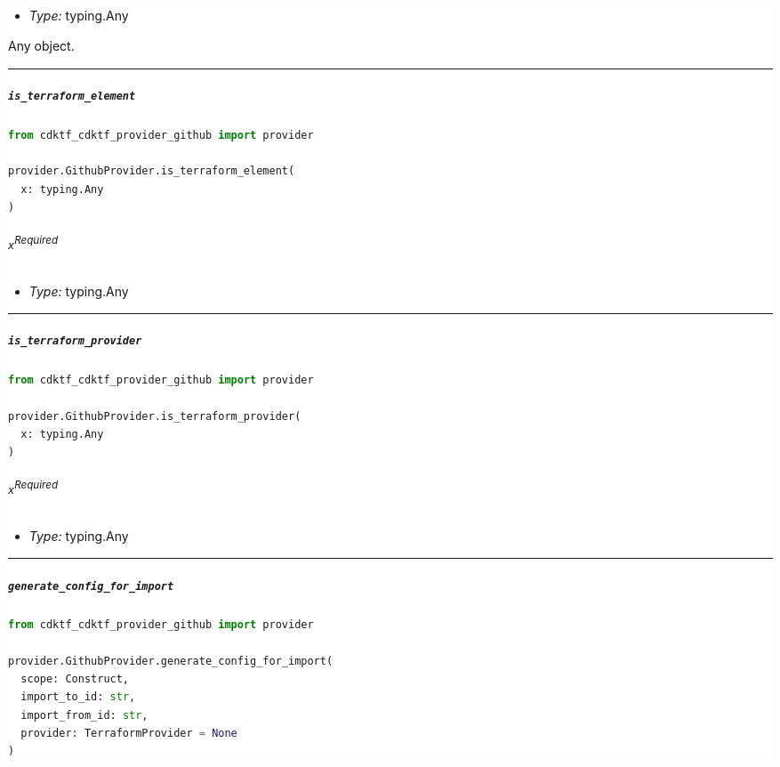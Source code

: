 - *Type:* typing.Any

Any object.

---

##### `is_terraform_element` <a name="is_terraform_element" id="@cdktf/provider-github.provider.GithubProvider.isTerraformElement"></a>

```python
from cdktf_cdktf_provider_github import provider

provider.GithubProvider.is_terraform_element(
  x: typing.Any
)
```

###### `x`<sup>Required</sup> <a name="x" id="@cdktf/provider-github.provider.GithubProvider.isTerraformElement.parameter.x"></a>

- *Type:* typing.Any

---

##### `is_terraform_provider` <a name="is_terraform_provider" id="@cdktf/provider-github.provider.GithubProvider.isTerraformProvider"></a>

```python
from cdktf_cdktf_provider_github import provider

provider.GithubProvider.is_terraform_provider(
  x: typing.Any
)
```

###### `x`<sup>Required</sup> <a name="x" id="@cdktf/provider-github.provider.GithubProvider.isTerraformProvider.parameter.x"></a>

- *Type:* typing.Any

---

##### `generate_config_for_import` <a name="generate_config_for_import" id="@cdktf/provider-github.provider.GithubProvider.generateConfigForImport"></a>

```python
from cdktf_cdktf_provider_github import provider

provider.GithubProvider.generate_config_for_import(
  scope: Construct,
  import_to_id: str,
  import_from_id: str,
  provider: TerraformProvider = None
)
```
